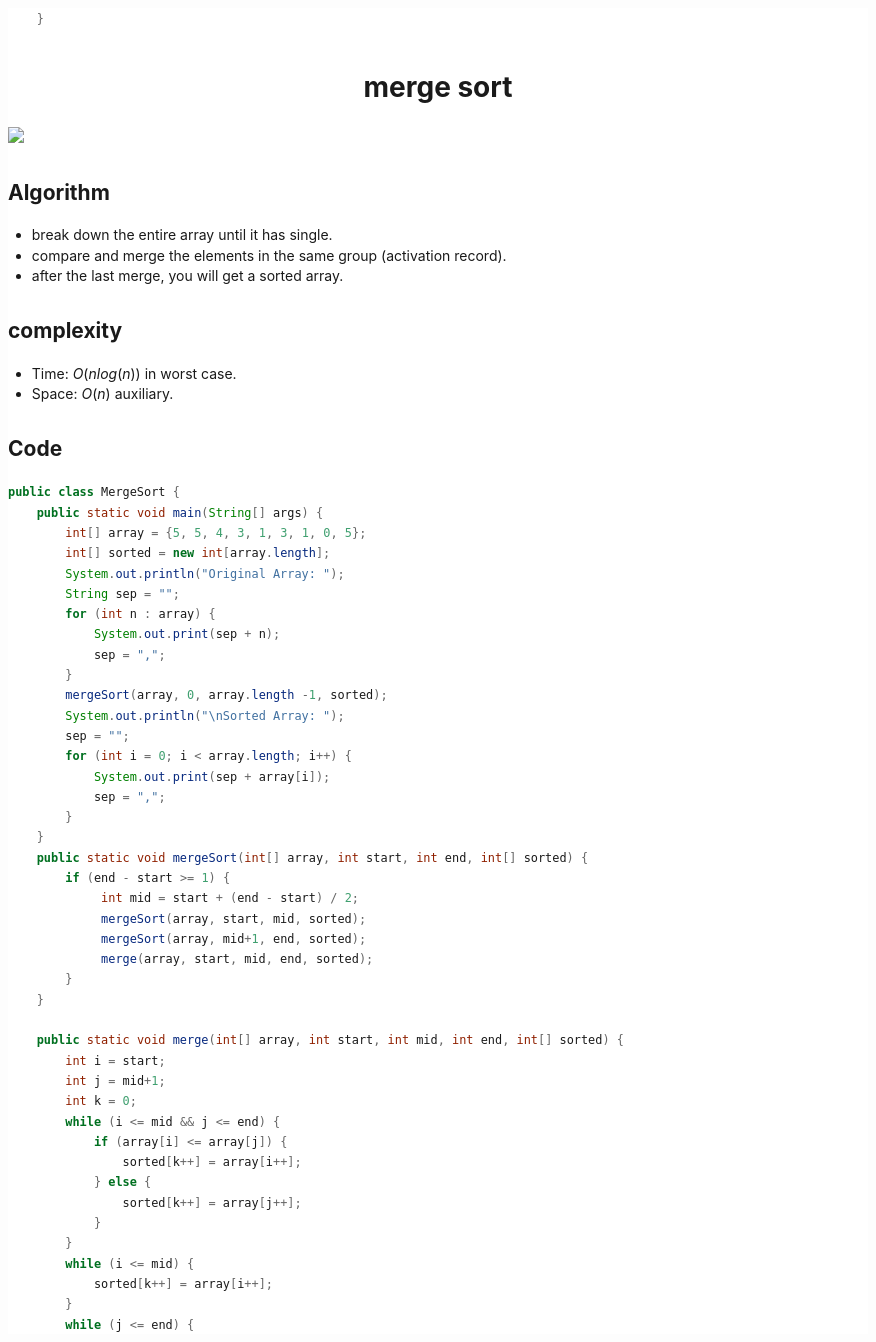 ```java
	}
```

# <center>merge sort</center>

![](http://7xihzu.com1.z0.glb.clouddn.com/201600919/merge-sort.jpg)

## Algorithm
- break down the entire array until it has single.   
- compare and merge the elements in the same group (activation record).  
- after the last merge, you will get a sorted array.  

## complexity
- Time: $O(nlog(n))$ in worst case.  
- Space: $O(n)$ auxiliary. 

## Code
```java
public class MergeSort {
	public static void main(String[] args) {
	    int[] array = {5, 5, 4, 3, 1, 3, 1, 0, 5};
	    int[] sorted = new int[array.length];
	    System.out.println("Original Array: ");
	    String sep = "";
	    for (int n : array) {
	    	System.out.print(sep + n);
	    	sep = ",";
	    }
	    mergeSort(array, 0, array.length -1, sorted);
	    System.out.println("\nSorted Array: ");
	    sep = "";
	    for (int i = 0; i < array.length; i++) {
	    	System.out.print(sep + array[i]);
	    	sep = ",";
	    }
	}
	public static void mergeSort(int[] array, int start, int end, int[] sorted) {
	    if (end - start >= 1) {
	         int mid = start + (end - start) / 2;
	         mergeSort(array, start, mid, sorted);
	         mergeSort(array, mid+1, end, sorted);
	         merge(array, start, mid, end, sorted);
	    }
	}
	
	public static void merge(int[] array, int start, int mid, int end, int[] sorted) {
	    int i = start;
	    int j = mid+1;
	    int k = 0;
	    while (i <= mid && j <= end) {
	        if (array[i] <= array[j]) {
	            sorted[k++] = array[i++];
	        } else {
	            sorted[k++] = array[j++];
	        }
	    } 
	    while (i <= mid) {
	        sorted[k++] = array[i++];
	    }
	    while (j <= end) {
```